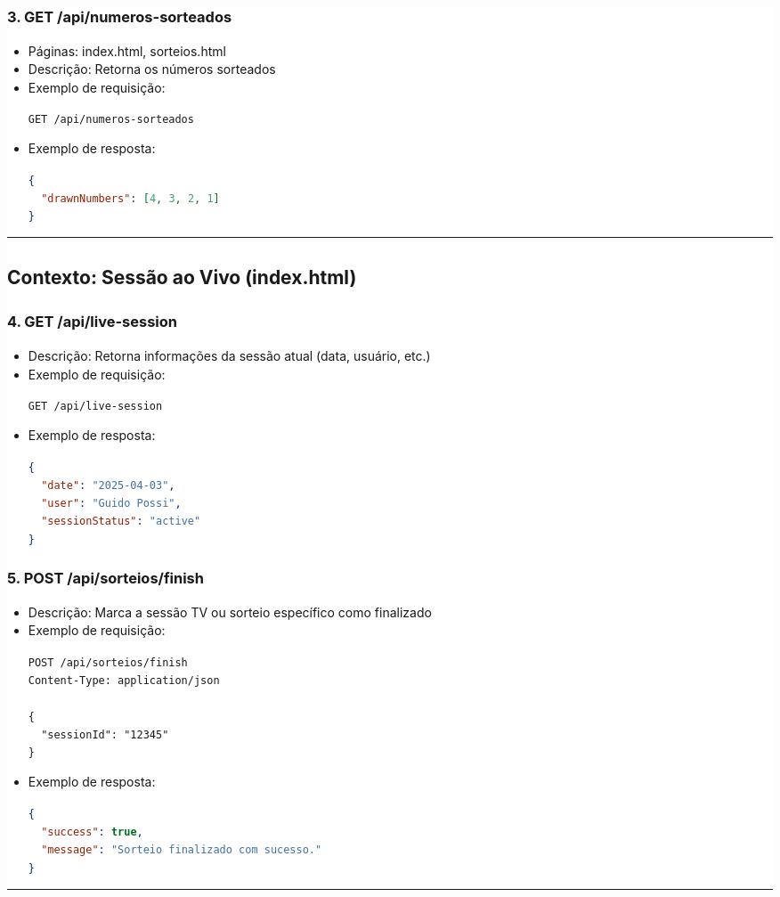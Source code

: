 ### 3. GET /api/numeros-sorteados  
- Páginas: index.html, sorteios.html  
- Descrição: Retorna os números sorteados  
- Exemplo de requisição:  
  ```
  GET /api/numeros-sorteados
  ```  
- Exemplo de resposta:
  ```json
  {
    "drawnNumbers": [4, 3, 2, 1]
  }
  ```

---

## Contexto: Sessão ao Vivo (index.html)

### 4. GET /api/live-session  
- Descrição: Retorna informações da sessão atual (data, usuário, etc.)  
- Exemplo de requisição:  
  ```
  GET /api/live-session
  ```  
- Exemplo de resposta:
  ```json
  {
    "date": "2025-04-03",
    "user": "Guido Possi",
    "sessionStatus": "active"
  }
  ```

### 5. POST /api/sorteios/finish  
- Descrição: Marca a sessão TV ou sorteio específico como finalizado  
- Exemplo de requisição:  
  ```
  POST /api/sorteios/finish
  Content-Type: application/json

  {
    "sessionId": "12345"
  }
  ```  
- Exemplo de resposta:
  ```json
  {
    "success": true,
    "message": "Sorteio finalizado com sucesso."
  }
  ```

---